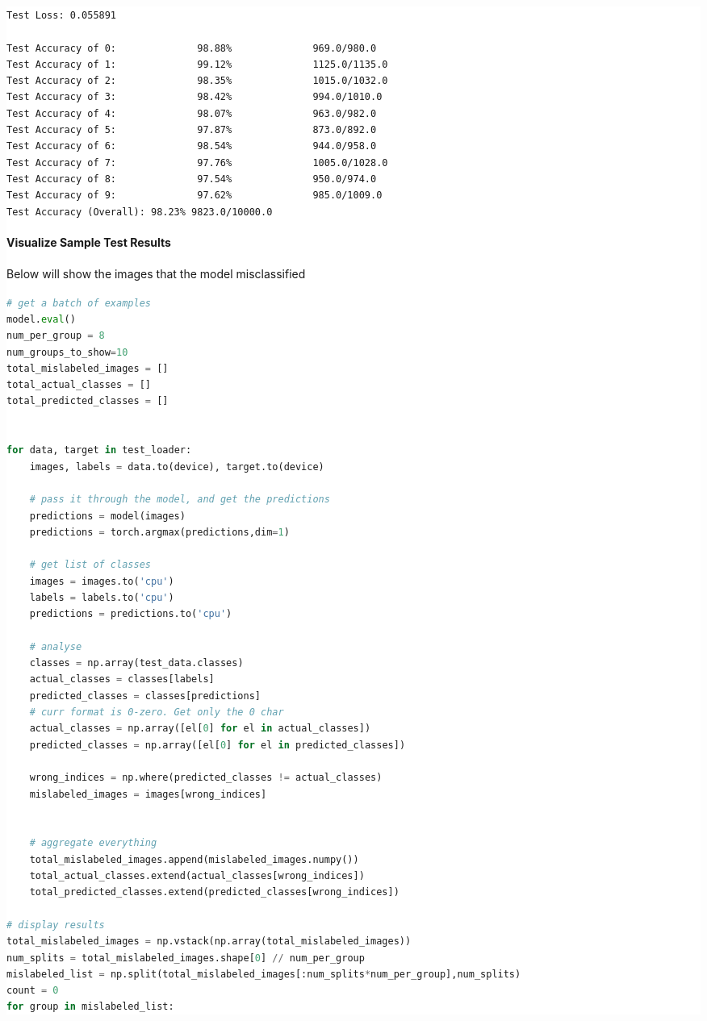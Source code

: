     Test Loss: 0.055891

    Test Accuracy of 0:              98.88%              969.0/980.0
    Test Accuracy of 1:              99.12%              1125.0/1135.0
    Test Accuracy of 2:              98.35%              1015.0/1032.0
    Test Accuracy of 3:              98.42%              994.0/1010.0
    Test Accuracy of 4:              98.07%              963.0/982.0
    Test Accuracy of 5:              97.87%              873.0/892.0
    Test Accuracy of 6:              98.54%              944.0/958.0
    Test Accuracy of 7:              97.76%              1005.0/1028.0
    Test Accuracy of 8:              97.54%              950.0/974.0
    Test Accuracy of 9:              97.62%              985.0/1009.0
    Test Accuracy (Overall): 98.23% 9823.0/10000.0


<a id="vizualize-test"></a>
#### Visualize Sample Test Results

Below will show the images that the model misclassified


```python
# get a batch of examples
model.eval()
num_per_group = 8
num_groups_to_show=10
total_mislabeled_images = []
total_actual_classes = []
total_predicted_classes = []


for data, target in test_loader:
    images, labels = data.to(device), target.to(device)

    # pass it through the model, and get the predictions
    predictions = model(images)
    predictions = torch.argmax(predictions,dim=1)

    # get list of classes
    images = images.to('cpu')
    labels = labels.to('cpu')
    predictions = predictions.to('cpu')

    # analyse
    classes = np.array(test_data.classes)
    actual_classes = classes[labels]
    predicted_classes = classes[predictions]
    # curr format is 0-zero. Get only the 0 char
    actual_classes = np.array([el[0] for el in actual_classes])
    predicted_classes = np.array([el[0] for el in predicted_classes])

    wrong_indices = np.where(predicted_classes != actual_classes)
    mislabeled_images = images[wrong_indices]


    # aggregate everything
    total_mislabeled_images.append(mislabeled_images.numpy())
    total_actual_classes.extend(actual_classes[wrong_indices])
    total_predicted_classes.extend(predicted_classes[wrong_indices])

# display results
total_mislabeled_images = np.vstack(np.array(total_mislabeled_images))
num_splits = total_mislabeled_images.shape[0] // num_per_group
mislabeled_list = np.split(total_mislabeled_images[:num_splits*num_per_group],num_splits)
count = 0
for group in mislabeled_list:
```